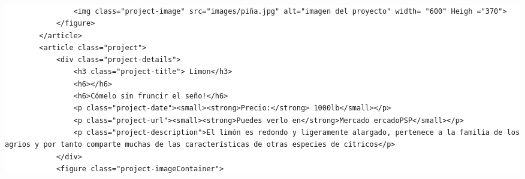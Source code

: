                     <img class="project-image" src="images/piña.jpg" alt="imagen del proyecto" width= "600" Heigh ="370">
                </figure>
            </article>
            <article class="project"> 
                <div class="project-details">
                    <h3 class="project-title"> Limon</h3>
                    <h6></h6>
                    <h6>Cómelo sin fruncir el seño!</h6>
                    <p class="project-date"><small><strong>Precio:</strong> 1000lb</small></p>
                    <p class="project-url"><small><strong>Puedes verlo en</strong>Mercado ercadoPSP</small></p>
                    <p class="project-description">El limón es redondo y ligeramente alargado, pertenece a la familia de los agrios y por tanto comparte muchas de las características de otras especies de cítricos</p>
                </div>
                <figure class="project-imageContainer">